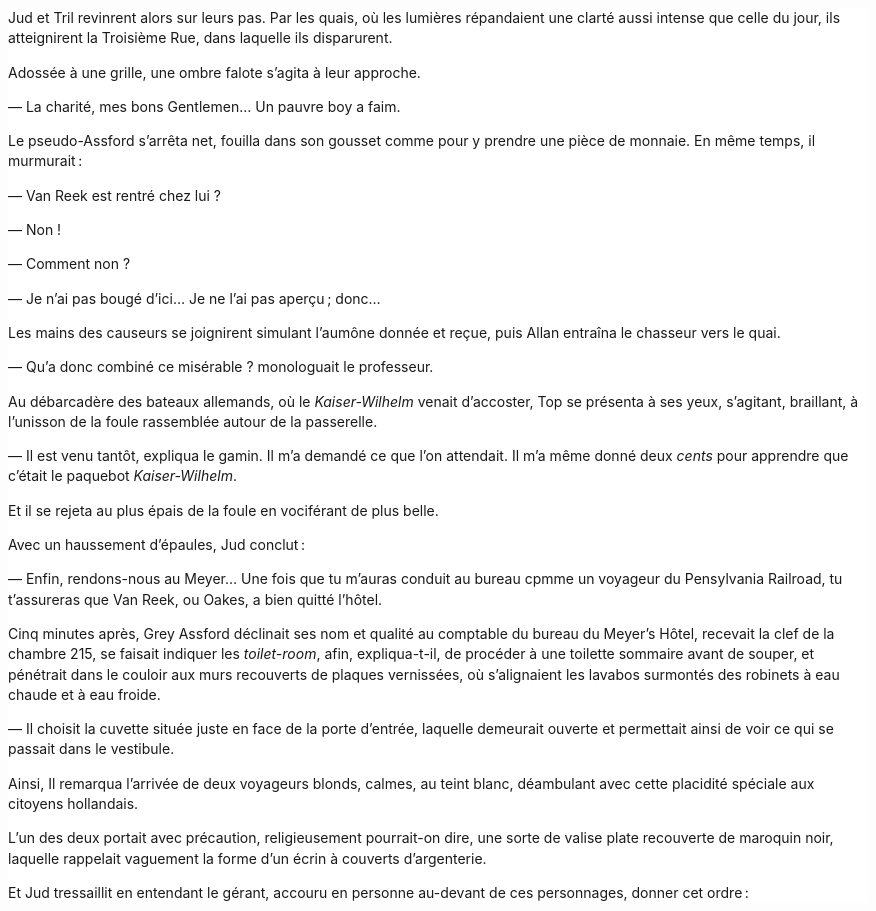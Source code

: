 Jud et Tril revinrent alors sur leurs pas. Par les quais, où les lumières
répandaient une clarté aussi intense que celle du jour, ils atteignirent la
Troisième Rue, dans laquelle ils disparurent.

Adossée à une grille, une ombre falote s’agita à leur approche.

— La charité, mes bons Gentlemen… Un pauvre boy a faim.

Le pseudo-Assford s’arrêta net, fouilla dans son gousset comme pour y
prendre une pièce de monnaie. En même temps, il murmurait :

— Van Reek est rentré chez lui ?

— Non !

— Comment non ?

— Je n’ai pas bougé d’ici… Je ne l’ai pas aperçu ; donc…

Les mains des causeurs se joignirent simulant l’aumône donnée et reçue,
puis Allan entraîna le chasseur vers le quai.

— Qu’a donc combiné ce misérable ? monologuait le professeur.

Au débarcadère des bateaux allemands, où le _Kaiser-Wilhelm_ venait
d’accoster, Top se présenta à ses yeux, s’agitant, braillant, à l’unisson de
la foule rassemblée autour de la passerelle.

— Il est venu tantôt, expliqua le gamin. Il m’a demandé ce que l’on
attendait. Il m’a même donné deux _cents_ pour apprendre que c’était le
paquebot _Kaiser-Wilhelm_.

Et il se rejeta au plus épais de la foule en vociférant de plus belle.

Avec un haussement d’épaules, Jud conclut :

— Enfin, rendons-nous au Meyer… Une fois que tu m’auras conduit au
bureau cpmme un voyageur du Pensylvania Railroad, tu t’assureras que
Van Reek, ou Oakes, a bien quitté l’hôtel.

Cinq minutes après, Grey Assford déclinait ses nom et qualité au
comptable du bureau du Meyer’s Hôtel, recevait la clef de la chambre 215,
se faisait indiquer les _toilet-room_, afin, expliqua-t-il, de procéder à une
toilette sommaire avant de souper, et pénétrait dans le couloir aux murs
recouverts de plaques vernissées, où s’alignaient les lavabos surmontés des
robinets à eau chaude et à eau froide.

— Il choisit la cuvette située juste en face de la porte d’entrée, laquelle
demeurait ouverte et permettait ainsi de voir ce qui se passait dans le vestibule.

Ainsi, Il remarqua l’arrivée de deux voyageurs blonds, calmes, au teint
blanc, déambulant avec cette placidité spéciale aux citoyens hollandais.

L’un des deux portait avec précaution, religieusement pourrait-on dire,
une sorte de valise plate recouverte de maroquin noir, laquelle rappelait
vaguement la forme d’un écrin à couverts d’argenterie.

Et Jud tressaillit en entendant le gérant, accouru en personne au-devant
de ces personnages, donner cet ordre :
